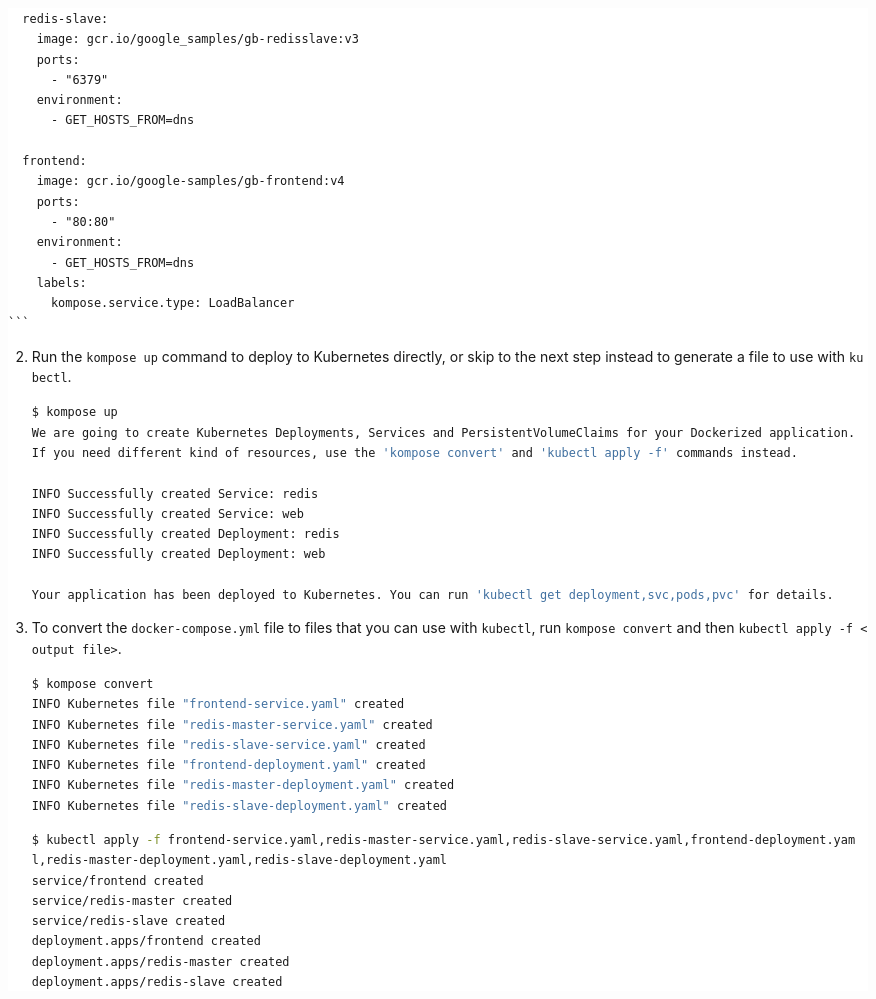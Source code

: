       redis-slave:
        image: gcr.io/google_samples/gb-redisslave:v3
        ports:
          - "6379"
        environment:
          - GET_HOSTS_FROM=dns

      frontend:
        image: gcr.io/google-samples/gb-frontend:v4
        ports:
          - "80:80"
        environment:
          - GET_HOSTS_FROM=dns
        labels:
          kompose.service.type: LoadBalancer
    ```

2.  Run the `kompose up` command to deploy to Kubernetes directly, or skip to
    the next step instead to generate a file to use with `kubectl`.

    ```bash
    $ kompose up
    We are going to create Kubernetes Deployments, Services and PersistentVolumeClaims for your Dockerized application.
    If you need different kind of resources, use the 'kompose convert' and 'kubectl apply -f' commands instead.

    INFO Successfully created Service: redis
    INFO Successfully created Service: web
    INFO Successfully created Deployment: redis
    INFO Successfully created Deployment: web

    Your application has been deployed to Kubernetes. You can run 'kubectl get deployment,svc,pods,pvc' for details.
    ```

3.  To convert the `docker-compose.yml` file to files that you can use with
    `kubectl`, run `kompose convert` and then `kubectl apply -f <output file>`.

    ```bash
    $ kompose convert
    INFO Kubernetes file "frontend-service.yaml" created
    INFO Kubernetes file "redis-master-service.yaml" created
    INFO Kubernetes file "redis-slave-service.yaml" created
    INFO Kubernetes file "frontend-deployment.yaml" created
    INFO Kubernetes file "redis-master-deployment.yaml" created
    INFO Kubernetes file "redis-slave-deployment.yaml" created
    ```

    ```bash
    $ kubectl apply -f frontend-service.yaml,redis-master-service.yaml,redis-slave-service.yaml,frontend-deployment.yaml,redis-master-deployment.yaml,redis-slave-deployment.yaml
    service/frontend created
    service/redis-master created
    service/redis-slave created
    deployment.apps/frontend created
    deployment.apps/redis-master created
    deployment.apps/redis-slave created
    ```
